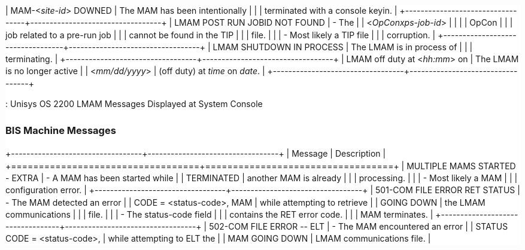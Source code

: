 | MAM-\<*site-id*\> DOWNED         | The MAM has been intentionally   |
|                                  | terminated with a console keyin. |
+----------------------------------+----------------------------------+
| LMAM POST RUN JOBID NOT FOUND    | -   The                          |
| \<*OpConxps-job-id*\>            |                                  |
|                                  | OpCon |
|                                  |     job related to a pre-run job |
|                                  |     cannot be found in the TIP   |
|                                  |     file.                        |
|                                  | -   Most likely a TIP file       |
|                                  |     corruption.                  |
+----------------------------------+----------------------------------+
| LMAM SHUTDOWN IN PROCESS         | The LMAM is in process of        |
|                                  | terminating.                     |
+----------------------------------+----------------------------------+
| LMAM off duty at \<*hh:mm*\> on  | The LMAM is no longer active     |
| \<*mm/dd/yyyy*\>                 | (off duty) at *time* on *date*.  |
+----------------------------------+----------------------------------+

: Unisys OS 2200 LMAM Messages Displayed at System Console

### BIS Machine Messages

+----------------------------------+----------------------------------+
| Message                          | Description                      |
+==================================+==================================+
| MULTIPLE MAMS STARTED - EXTRA    | -   A MAM has been started while |
| TERMINATED                       |     another MAM is already       |
|                                  |     processing.                  |
|                                  | -   Most likely a MAM            |
|                                  |     configuration error.         |
+----------------------------------+----------------------------------+
| 501-COM FILE ERROR RET STATUS    | -   The MAM detected an error    |
| CODE = \<status-code\>, MAM      |     while attempting to retrieve |
| GOING DOWN                       |     the LMAM communications      |
|                                  |     file.                        |
|                                  | -   The status-code field        |
|                                  |     contains the RET error code. |
|                                  |     MAM terminates.              |
+----------------------------------+----------------------------------+
| 502-COM FILE ERROR \-- ELT       | -   The MAM encountered an error |
| STATUS CODE = \<status-code\>,   |     while attempting to ELT the  |
| MAM GOING DOWN                   |     LMAM communications file.    |